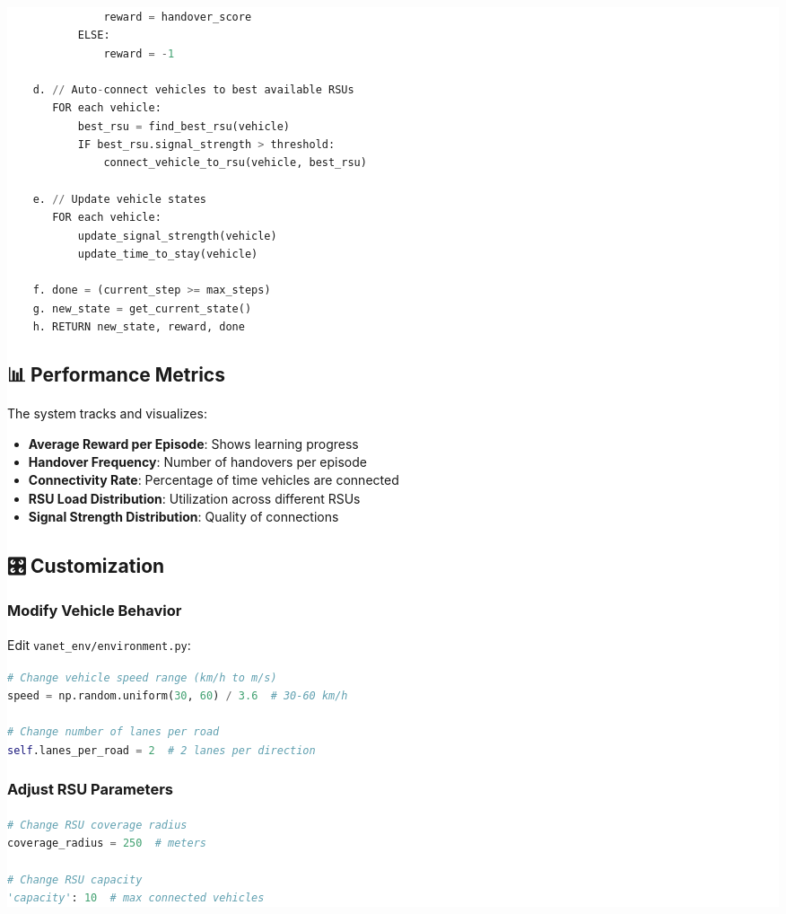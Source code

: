```python
               reward = handover_score
           ELSE:
               reward = -1
    
    d. // Auto-connect vehicles to best available RSUs
       FOR each vehicle:
           best_rsu = find_best_rsu(vehicle)
           IF best_rsu.signal_strength > threshold:
               connect_vehicle_to_rsu(vehicle, best_rsu)
    
    e. // Update vehicle states
       FOR each vehicle:
           update_signal_strength(vehicle)
           update_time_to_stay(vehicle)
    
    f. done = (current_step >= max_steps)
    g. new_state = get_current_state()
    h. RETURN new_state, reward, done
```

## 📊 Performance Metrics

The system tracks and visualizes:

- **Average Reward per Episode**: Shows learning progress
- **Handover Frequency**: Number of handovers per episode
- **Connectivity Rate**: Percentage of time vehicles are connected
- **RSU Load Distribution**: Utilization across different RSUs
- **Signal Strength Distribution**: Quality of connections

## 🎛️ Customization

### Modify Vehicle Behavior

Edit `vanet_env/environment.py`:

```python
# Change vehicle speed range (km/h to m/s)
speed = np.random.uniform(30, 60) / 3.6  # 30-60 km/h

# Change number of lanes per road
self.lanes_per_road = 2  # 2 lanes per direction
```

### Adjust RSU Parameters

```python
# Change RSU coverage radius
coverage_radius = 250  # meters

# Change RSU capacity
'capacity': 10  # max connected vehicles
```
